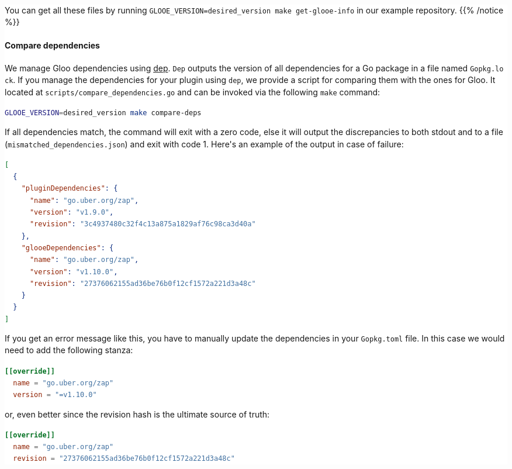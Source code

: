 You can get all these files by running `GLOOE_VERSION=desired_version make get-glooe-info` in our example repository.
{{% /notice %}}

#### Compare dependencies
We manage Gloo dependencies using [dep](https://github.com/golang/dep). `Dep` outputs the version of all dependencies 
for a Go package in a file named `Gopkg.lock`. If you manage the dependencies for your plugin using `dep`, we provide a 
script for comparing them with the ones for Gloo. It located at `scripts/compare_dependencies.go` and can be invoked 
via the following `make` command:

```bash
GLOOE_VERSION=desired_version make compare-deps
```

If all dependencies match, the command will exit with a zero code, else it will output the discrepancies to both stdout 
and to a file (`mismatched_dependencies.json`) and exit with code 1. Here's an example of the output in case of failure:

```json
[
  {
    "pluginDependencies": {
      "name": "go.uber.org/zap",
      "version": "v1.9.0",
      "revision": "3c4937480c32f4c13a875a1829af76c98ca3d40a"
    },
    "glooeDependencies": {
      "name": "go.uber.org/zap",
      "version": "v1.10.0",
      "revision": "27376062155ad36be76b0f12cf1572a221d3a48c"
    }
  }
]
```

If you get an error message like this, you have to manually update the dependencies in your `Gopkg.toml` file. In this 
case we would need to add the following stanza:

```toml
[[override]]
  name = "go.uber.org/zap"
  version = "=v1.10.0"
```

or, even better since the revision hash is the ultimate source of truth:

```toml
[[override]]
  name = "go.uber.org/zap"
  revision = "27376062155ad36be76b0f12cf1572a221d3a48c"
```

